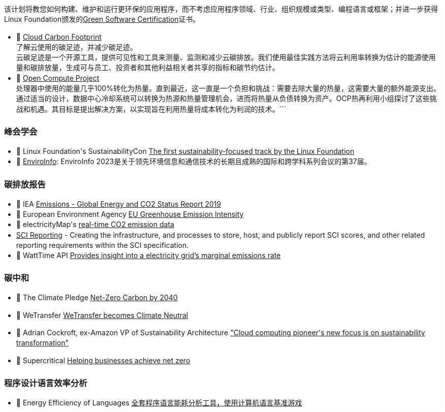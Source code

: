   该计划将教您如何构建、维护和运行更环保的应用程序，而不考虑应用程序领域、行业、组织规模或类型、编程语言或框架；并进一步获得Linux Foundation颁发的[Green Software Certification](https://training.linuxfoundation.org/training/green-software-for-practitioners-lfc131/)证书。
* 🐝 [Cloud Carbon Footprint](https://www.cloudcarbonfootprint.org/)<br>
  了解云使用的碳足迹，并减少碳足迹。<br>
云碳足迹是一个开源工具，提供可见性和工具来测量、监测和减少云碳排放。我们使用最佳实践方法将云利用率转换为估计的能源使用量和碳排放量，生成可与员工、投资者和其他利益相关者共享的指标和碳节约估计。
* 🐝 [Open Compute Project](https://www.opencompute.org/projects/heat-reuse)<br>
  处理器中使用的能量几乎100%转化为热量。直到最近，这一直是一个负担和挑战：需要去除大量的热量，这需要大量的额外能源支出。通过适当的设计，数据中心冷却系统可以转换为热源和热量管理机会，进而将热量从负债转换为资产。OCP热再利用小组探讨了这些挑战和机遇。其目标是提出解决方案，以实现旨在利用热量将成本转化为利润的技术。```

### 峰会学会

* 🐝 Linux Foundation's SustainabilityCon [The first sustainability-focused track by the Linux Foundation](https://events.linuxfoundation.org/open-source-summit-north-america/about/sustainabilitycon/)
* 🐝 [EnviroInfo](https://www.enviroinfo2023.eu/): EnviroInfo 2023是关于领先环境信息和通信技术的长期且成熟的国际和跨学科系列会议的第37届。

### 碳排放报告

* 📄 IEA [Emissions - Global Energy and CO2 Status Report 2019](https://www.iea.org/reports/global-energy-co2-status-report-2019/emissions)
* 📄 European Environment Agency [EU Greenhouse Emission Intensity](https://www.eea.europa.eu/ims/greenhouse-gas-emission-intensity-of-1)
* 📄 electricityMap's [real-time CO2 emission data](https://app.electricitymap.org)
* [SCI Reporting](https://github.com/Green-Software-Foundation/sci-reporting) - Creating the infrastructure, and processes to store, host, and publicly report SCI scores, and other related reporting requirements within the SCI specification.
* 📄 WattTime API [Provides insight into a electricity grid’s marginal emissions rate](https://docs.watttime.org/#tag/Introduction)

### 碳中和

* 🥬 The Climate Pledge [Net-Zero Carbon by 2040](https://www.theclimatepledge.com/)
* 🥬 WeTransfer [WeTransfer becomes Climate Neutral](https://wetransfer.com/blog/story/breaking-the-climate-neutral-barrier/)

* 🥬 Adrian Cockroft, ex-Amazon VP of Sustainability Architecture ["Cloud computing pioneer's new focus is on sustainability transformation"](https://www.aboutamazon.com/news/sustainability/cloud-computing-pioneers-new-focus-is-on-sustainability-transformation)
* 🥬 Supercritical [Helping businesses achieve net zero](https://gosupercritical.com/)

### 程序设计语言效率分析

* 🔌 Energy Efficiency of Languages [全套程序语言能耗分析工具，使用计算机语言基准游戏](https://github.com/greensoftwarelab/Energy-Languages)
